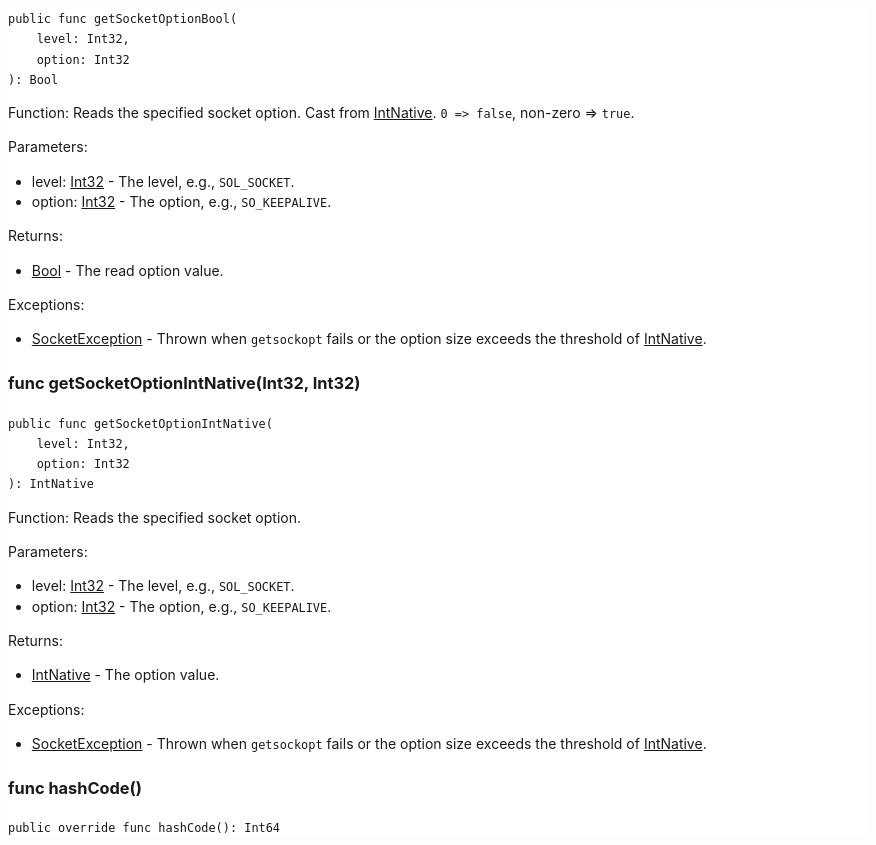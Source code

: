 ```cangjie
public func getSocketOptionBool(
    level: Int32,
    option: Int32
): Bool
```

Function: Reads the specified socket option. Cast from [IntNative](../../core/core_package_api/core_package_intrinsics.md#intnative). `0 => false`, non-zero => `true`.

Parameters:

- level: [Int32](../../core/core_package_api/core_package_intrinsics.md#int32) - The level, e.g., `SOL_SOCKET`.
- option: [Int32](../../core/core_package_api/core_package_intrinsics.md#int32) - The option, e.g., `SO_KEEPALIVE`.

Returns:

- [Bool](../../core/core_package_api/core_package_intrinsics.md#bool) - The read option value.

Exceptions:

- [SocketException](net_package_exceptions.md#class-socketexception) - Thrown when `getsockopt` fails or the option size exceeds the threshold of [IntNative](../../core/core_package_api/core_package_intrinsics.md#intnative).

### func getSocketOptionIntNative(Int32, Int32)

```cangjie
public func getSocketOptionIntNative(
    level: Int32,
    option: Int32
): IntNative
```

Function: Reads the specified socket option.

Parameters:

- level: [Int32](../../core/core_package_api/core_package_intrinsics.md#int32) - The level, e.g., `SOL_SOCKET`.
- option: [Int32](../../core/core_package_api/core_package_intrinsics.md#int32) - The option, e.g., `SO_KEEPALIVE`.

Returns:

- [IntNative](../../core/core_package_api/core_package_intrinsics.md#intnative) - The option value.

Exceptions:

- [SocketException](net_package_exceptions.md#class-socketexception) - Thrown when `getsockopt` fails or the option size exceeds the threshold of [IntNative](../../core/core_package_api/core_package_intrinsics.md#intnative).

### func hashCode()

```cangjie
public override func hashCode(): Int64
```
